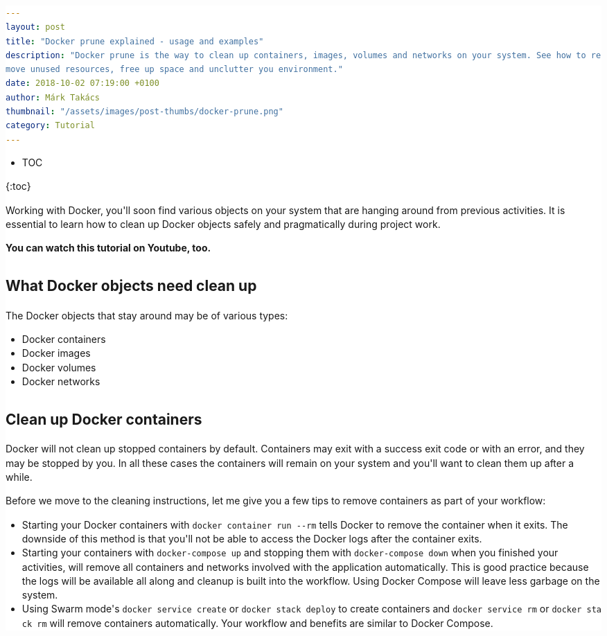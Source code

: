 ```yaml
---
layout: post
title: "Docker prune explained - usage and examples"
description: "Docker prune is the way to clean up containers, images, volumes and networks on your system. See how to remove unused resources, free up space and unclutter you environment."
date: 2018-10-02 07:19:00 +0100
author: Márk Takács
thumbnail: "/assets/images/post-thumbs/docker-prune.png"
category: Tutorial
---
```



* TOC

{:toc}

Working with Docker, you'll soon find various objects on your system that are hanging around from previous activities. It is essential to learn how to clean up Docker objects safely and pragmatically during project work.

**You can watch this tutorial on Youtube, too.**

<div class="mb-4 embed-responsive embed-responsive-16by9">
    <iframe class="embed-responsive-item" src="https://www.youtube.com/embed/QruAkYHCFPE" allowfullscreen></iframe>
</div>

## What Docker objects need clean up

The Docker objects that stay around may be of various types:

- Docker containers
- Docker images
- Docker volumes
- Docker networks

## Clean up Docker containers

Docker will not clean up stopped containers by default. Containers may exit with a success exit code or with an error, and they may be stopped by you. In all these cases the containers will remain on your system and you'll want to clean them up after a while.

Before we move to the cleaning instructions, let me give you a few tips to remove containers as part of your workflow:

- Starting your Docker containers with `docker container run --rm` tells Docker to remove the container when it exits. The downside of this method is that you'll not be able to access the Docker logs after the container exits.
- Starting your containers with `docker-compose up` and stopping them with `docker-compose down` when you finished your activities, will remove all containers and networks involved with the application automatically. This is good practice because the logs will be available all along and cleanup is built into the workflow. Using Docker Compose will leave less garbage on the system.
- Using Swarm mode's `docker service create` or `docker stack deploy` to create containers and `docker service rm` or `docker stack rm` will remove containers automatically. Your workflow and benefits are similar to Docker Compose.
